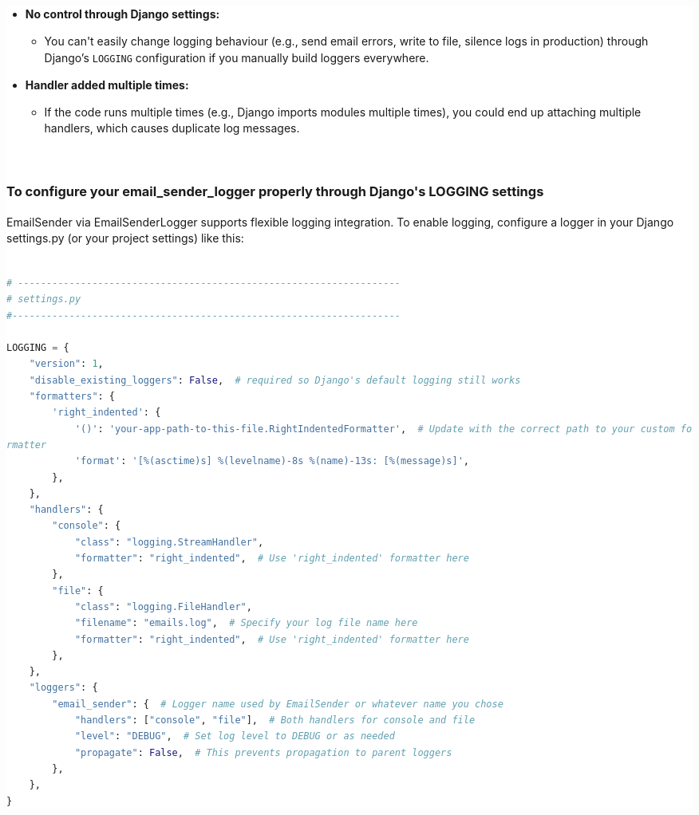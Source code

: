 - **No control through Django settings:**
  - You can't easily change logging behaviour (e.g., send email errors, write to file, silence logs in production) through Django’s `LOGGING` configuration if you manually build loggers everywhere.

- **Handler added multiple times:**
  - If the code runs multiple times (e.g., Django imports modules multiple times), you could end up attaching multiple handlers, which causes duplicate log messages.

<br>

### To configure your email_sender_logger properly through Django's LOGGING settings

EmailSender via EmailSenderLogger supports flexible logging integration.
To enable logging, configure a logger in your Django settings.py (or your project settings) like this:

```python

# -------------------------------------------------------------------
# settings.py
#--------------------------------------------------------------------

LOGGING = {
    "version": 1,
    "disable_existing_loggers": False,  # required so Django's default logging still works
    "formatters": {
        'right_indented': {
            '()': 'your-app-path-to-this-file.RightIndentedFormatter',  # Update with the correct path to your custom formatter
            'format': '[%(asctime)s] %(levelname)-8s %(name)-13s: [%(message)s]',
        },
    },
    "handlers": {
        "console": {
            "class": "logging.StreamHandler",
            "formatter": "right_indented",  # Use 'right_indented' formatter here
        },
        "file": {
            "class": "logging.FileHandler",
            "filename": "emails.log",  # Specify your log file name here
            "formatter": "right_indented",  # Use 'right_indented' formatter here
        },
    },
    "loggers": {
        "email_sender": {  # Logger name used by EmailSender or whatever name you chose
            "handlers": ["console", "file"],  # Both handlers for console and file
            "level": "DEBUG",  # Set log level to DEBUG or as needed
            "propagate": False,  # This prevents propagation to parent loggers
        },
    },
}

```
